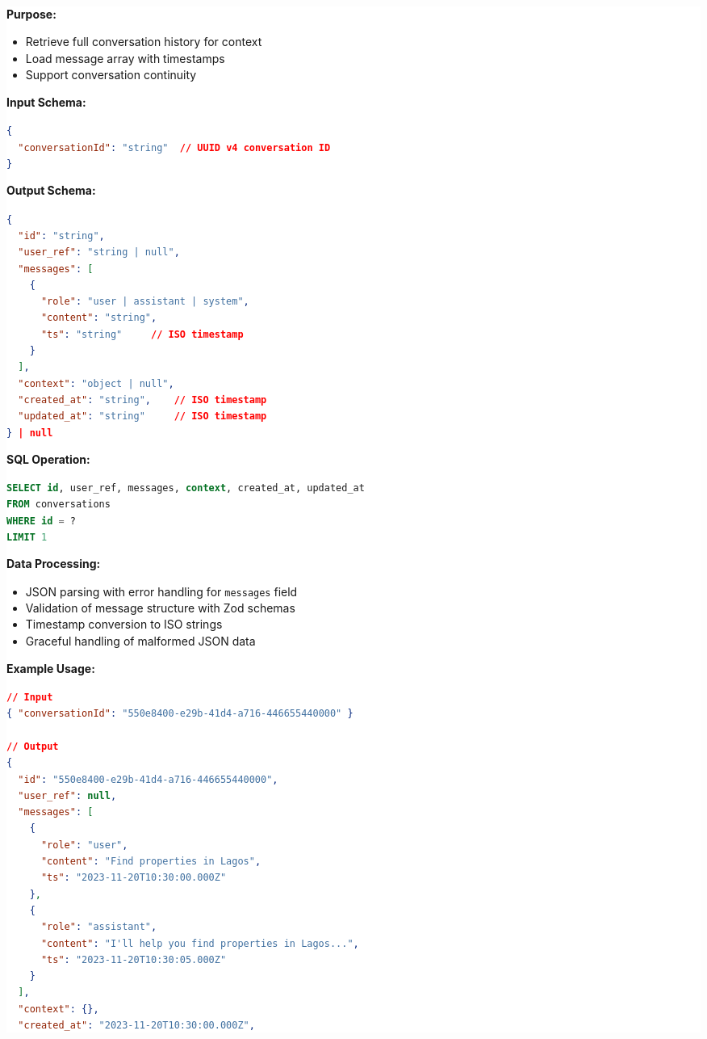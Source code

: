 **Purpose:**
- Retrieve full conversation history for context
- Load message array with timestamps
- Support conversation continuity

**Input Schema:**
```json
{
  "conversationId": "string"  // UUID v4 conversation ID
}
```

**Output Schema:**
```json
{
  "id": "string",
  "user_ref": "string | null",
  "messages": [
    {
      "role": "user | assistant | system",
      "content": "string", 
      "ts": "string"     // ISO timestamp
    }
  ],
  "context": "object | null",
  "created_at": "string",    // ISO timestamp
  "updated_at": "string"     // ISO timestamp
} | null
```

**SQL Operation:**
```sql
SELECT id, user_ref, messages, context, created_at, updated_at
FROM conversations
WHERE id = ?
LIMIT 1
```

**Data Processing:**
- JSON parsing with error handling for `messages` field
- Validation of message structure with Zod schemas
- Timestamp conversion to ISO strings
- Graceful handling of malformed JSON data

**Example Usage:**
```json
// Input
{ "conversationId": "550e8400-e29b-41d4-a716-446655440000" }

// Output  
{
  "id": "550e8400-e29b-41d4-a716-446655440000",
  "user_ref": null,
  "messages": [
    {
      "role": "user",
      "content": "Find properties in Lagos", 
      "ts": "2023-11-20T10:30:00.000Z"
    },
    {
      "role": "assistant",
      "content": "I'll help you find properties in Lagos...",
      "ts": "2023-11-20T10:30:05.000Z" 
    }
  ],
  "context": {},
  "created_at": "2023-11-20T10:30:00.000Z",
```